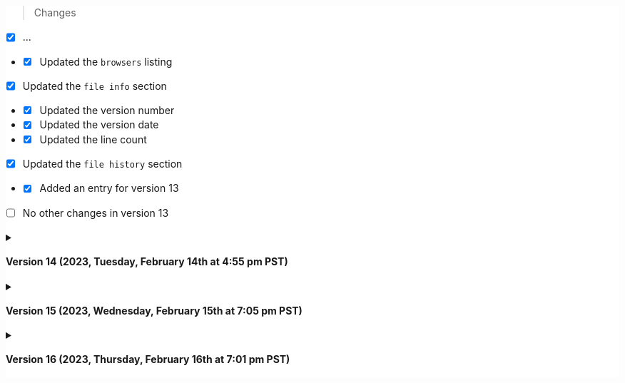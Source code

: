 > Changes

- [x] ...
- - [x] Updated the `browsers` listing
- [x] Updated the `file info` section
- - [x] Updated the version number
- - [x] Updated the version date
- - [x] Updated the line count
- [x] Updated the `file history` section
- - [x] Added an entry for version 13
- [ ] No other changes in version 13

</details>

<details><summary><p><b>Version 14 (2023, Tuesday, February 14th at 4:55 pm PST)</b></p></summary></details>

<details><summary><p><b>Version 15 (2023, Wednesday, February 15th at 7:05 pm PST)</b></p></summary></details>

<details><summary><p><b>Version 16 (2023, Thursday, February 16th at 7:01 pm PST)</b></p></summary>

- This release was made by: [:octocat: `@seanpm2001`](https://github.com/seanpm2001/)

> Changes

- [x] ...
- - [x] Updated the `browsers` listing
- [x] Updated the `file info` section
- - [x] Updated the version number
- - [x] Updated the version date
- - [x] Updated the line count
- [x] Updated the `file history` section
- - [x] Added an entry for version 16
- [ ] No other changes in version 16
